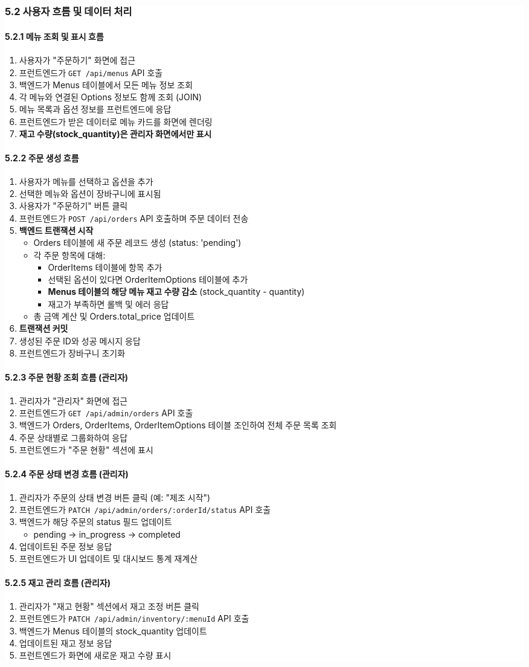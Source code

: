 ```
```

### 5.2 사용자 흐름 및 데이터 처리

#### 5.2.1 메뉴 조회 및 표시 흐름
1. 사용자가 "주문하기" 화면에 접근
2. 프런트엔드가 `GET /api/menus` API 호출
3. 백엔드가 Menus 테이블에서 모든 메뉴 정보 조회
4. 각 메뉴와 연결된 Options 정보도 함께 조회 (JOIN)
5. 메뉴 목록과 옵션 정보를 프런트엔드에 응답
6. 프런트엔드가 받은 데이터로 메뉴 카드를 화면에 렌더링
7. **재고 수량(stock_quantity)은 관리자 화면에서만 표시**

#### 5.2.2 주문 생성 흐름
1. 사용자가 메뉴를 선택하고 옵션을 추가
2. 선택한 메뉴와 옵션이 장바구니에 표시됨
3. 사용자가 "주문하기" 버튼 클릭
4. 프런트엔드가 `POST /api/orders` API 호출하며 주문 데이터 전송
5. **백엔드 트랜잭션 시작**
   - Orders 테이블에 새 주문 레코드 생성 (status: 'pending')
   - 각 주문 항목에 대해:
     - OrderItems 테이블에 항목 추가
     - 선택된 옵션이 있다면 OrderItemOptions 테이블에 추가
     - **Menus 테이블의 해당 메뉴 재고 수량 감소** (stock_quantity - quantity)
     - 재고가 부족하면 롤백 및 에러 응답
   - 총 금액 계산 및 Orders.total_price 업데이트
6. **트랜잭션 커밋**
7. 생성된 주문 ID와 성공 메시지 응답
8. 프런트엔드가 장바구니 초기화

#### 5.2.3 주문 현황 조회 흐름 (관리자)
1. 관리자가 "관리자" 화면에 접근
2. 프런트엔드가 `GET /api/admin/orders` API 호출
3. 백엔드가 Orders, OrderItems, OrderItemOptions 테이블 조인하여 전체 주문 목록 조회
4. 주문 상태별로 그룹화하여 응답
5. 프런트엔드가 "주문 현황" 섹션에 표시

#### 5.2.4 주문 상태 변경 흐름 (관리자)
1. 관리자가 주문의 상태 변경 버튼 클릭 (예: "제조 시작")
2. 프런트엔드가 `PATCH /api/admin/orders/:orderId/status` API 호출
3. 백엔드가 해당 주문의 status 필드 업데이트
   - pending → in_progress → completed
4. 업데이트된 주문 정보 응답
5. 프런트엔드가 UI 업데이트 및 대시보드 통계 재계산

#### 5.2.5 재고 관리 흐름 (관리자)
1. 관리자가 "재고 현황" 섹션에서 재고 조정 버튼 클릭
2. 프런트엔드가 `PATCH /api/admin/inventory/:menuId` API 호출
3. 백엔드가 Menus 테이블의 stock_quantity 업데이트
4. 업데이트된 재고 정보 응답
5. 프런트엔드가 화면에 새로운 재고 수량 표시
